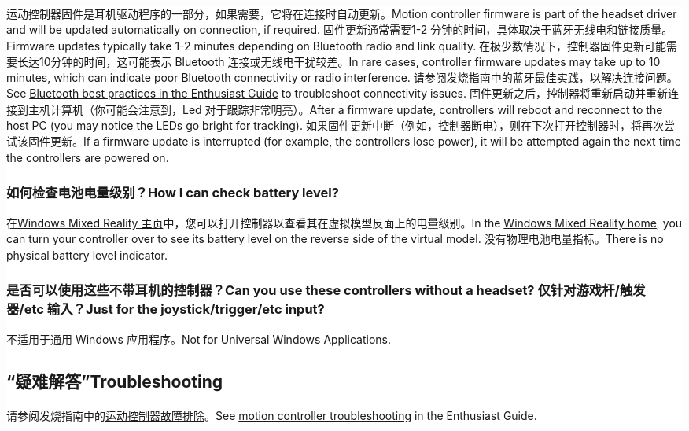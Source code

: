 <span data-ttu-id="3c1d8-292">运动控制器固件是耳机驱动程序的一部分，如果需要，它将在连接时自动更新。</span><span class="sxs-lookup"><span data-stu-id="3c1d8-292">Motion controller firmware is part of the headset driver and will be updated automatically on connection, if required.</span></span> <span data-ttu-id="3c1d8-293">固件更新通常需要1-2 分钟的时间，具体取决于蓝牙无线电和链接质量。</span><span class="sxs-lookup"><span data-stu-id="3c1d8-293">Firmware updates typically take 1-2 minutes depending on Bluetooth radio and link quality.</span></span> <span data-ttu-id="3c1d8-294">在极少数情况下，控制器固件更新可能需要长达10分钟的时间，这可能表示 Bluetooth 连接或无线电干扰较差。</span><span class="sxs-lookup"><span data-stu-id="3c1d8-294">In rare cases, controller firmware updates may take up to 10 minutes, which can indicate poor Bluetooth connectivity or radio interference.</span></span> <span data-ttu-id="3c1d8-295">请参阅[发烧指南中的蓝牙最佳实践](https://docs.microsoft.com/windows/mixed-reality/enthusiast-guide/troubleshooting-windows-mixed-reality#bluetooth-best-practices)，以解决连接问题。</span><span class="sxs-lookup"><span data-stu-id="3c1d8-295">See [Bluetooth best practices in the Enthusiast Guide](https://docs.microsoft.com/windows/mixed-reality/enthusiast-guide/troubleshooting-windows-mixed-reality#bluetooth-best-practices) to troubleshoot connectivity issues.</span></span> <span data-ttu-id="3c1d8-296">固件更新之后，控制器将重新启动并重新连接到主机计算机（你可能会注意到，Led 对于跟踪非常明亮）。</span><span class="sxs-lookup"><span data-stu-id="3c1d8-296">After a firmware update, controllers will reboot and reconnect to the host PC (you may notice the LEDs go bright for tracking).</span></span> <span data-ttu-id="3c1d8-297">如果固件更新中断（例如，控制器断电），则在下次打开控制器时，将再次尝试该固件更新。</span><span class="sxs-lookup"><span data-stu-id="3c1d8-297">If a firmware update is interrupted (for example, the controllers lose power), it will be attempted again the next time the controllers are powered on.</span></span>

### <a name="how-i-can-check-battery-level"></a><span data-ttu-id="3c1d8-298">如何检查电池电量级别？</span><span class="sxs-lookup"><span data-stu-id="3c1d8-298">How I can check battery level?</span></span>

<span data-ttu-id="3c1d8-299">在[Windows Mixed Reality 主页](navigating-the-windows-mixed-reality-home.md)中，您可以打开控制器以查看其在虚拟模型反面上的电量级别。</span><span class="sxs-lookup"><span data-stu-id="3c1d8-299">In the [Windows Mixed Reality home](navigating-the-windows-mixed-reality-home.md), you can turn your controller over to see its battery level on the reverse side of the virtual model.</span></span> <span data-ttu-id="3c1d8-300">没有物理电池电量指标。</span><span class="sxs-lookup"><span data-stu-id="3c1d8-300">There is no physical battery level indicator.</span></span>

### <a name="can-you-use-these-controllers-without-a-headset-just-for-the-joysticktriggeretc-input"></a><span data-ttu-id="3c1d8-301">是否可以使用这些不带耳机的控制器？</span><span class="sxs-lookup"><span data-stu-id="3c1d8-301">Can you use these controllers without a headset?</span></span> <span data-ttu-id="3c1d8-302">仅针对游戏杆/触发器/etc 输入？</span><span class="sxs-lookup"><span data-stu-id="3c1d8-302">Just for the joystick/trigger/etc input?</span></span>

<span data-ttu-id="3c1d8-303">不适用于通用 Windows 应用程序。</span><span class="sxs-lookup"><span data-stu-id="3c1d8-303">Not for Universal Windows Applications.</span></span>

## <a name="troubleshooting"></a><span data-ttu-id="3c1d8-304">“疑难解答”</span><span class="sxs-lookup"><span data-stu-id="3c1d8-304">Troubleshooting</span></span>

<span data-ttu-id="3c1d8-305">请参阅发烧指南中的[运动控制器故障排除](https://docs.microsoft.com/windows/mixed-reality/enthusiast-guide/troubleshooting-windows-mixed-reality#motion-controllers)。</span><span class="sxs-lookup"><span data-stu-id="3c1d8-305">See [motion controller troubleshooting](https://docs.microsoft.com/windows/mixed-reality/enthusiast-guide/troubleshooting-windows-mixed-reality#motion-controllers) in the Enthusiast Guide.</span></span>
